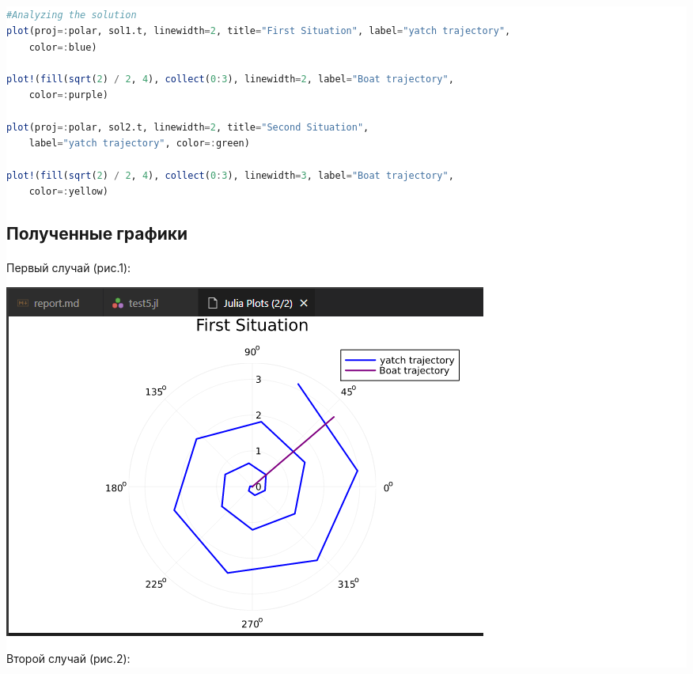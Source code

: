 ```Julia
#Analyzing the solution
plot(proj=:polar, sol1.t, linewidth=2, title="First Situation", label="yatch trajectory",
    color=:blue)

plot!(fill(sqrt(2) / 2, 4), collect(0:3), linewidth=2, label="Boat trajectory",
    color=:purple)

plot(proj=:polar, sol2.t, linewidth=2, title="Second Situation",
    label="yatch trajectory", color=:green)

plot!(fill(sqrt(2) / 2, 4), collect(0:3), linewidth=3, label="Boat trajectory",
    color=:yellow)
```

## Полученные графики

Первый случай (рис.1):

![первый случай](https://raw.githubusercontent.com/tgabriel22/mathmod/master/Labs/Lab2/report/report/image/Capture1.PNG "рис.1")

Второй случай (рис.2):

